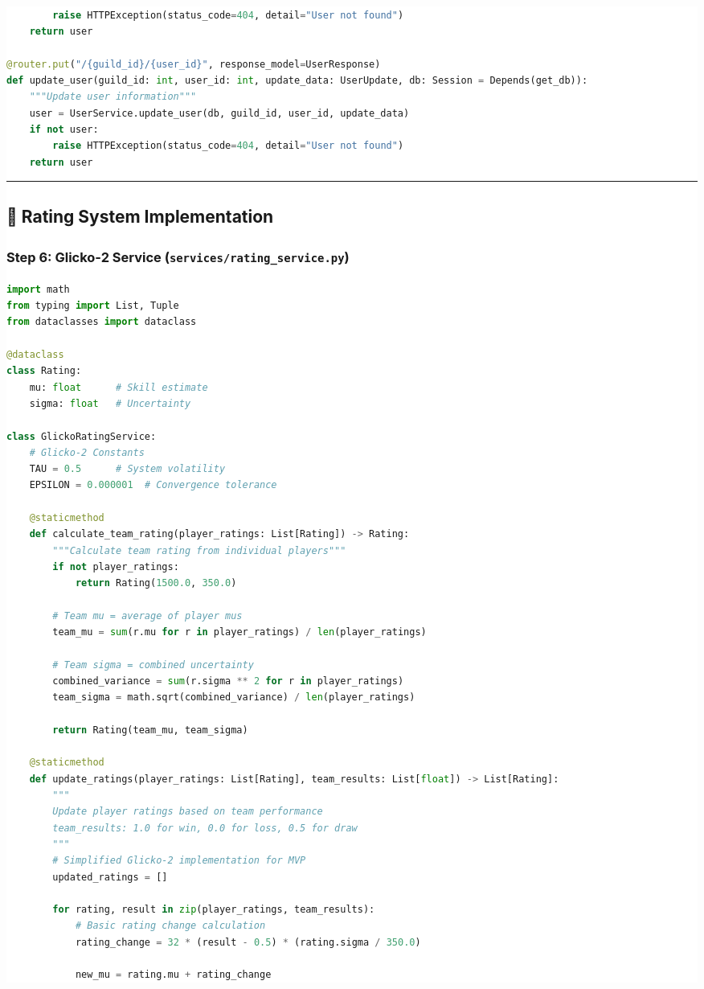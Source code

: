 ```python
        raise HTTPException(status_code=404, detail="User not found")
    return user

@router.put("/{guild_id}/{user_id}", response_model=UserResponse)
def update_user(guild_id: int, user_id: int, update_data: UserUpdate, db: Session = Depends(get_db)):
    """Update user information"""
    user = UserService.update_user(db, guild_id, user_id, update_data)
    if not user:
        raise HTTPException(status_code=404, detail="User not found")
    return user
```

---

## 🧮 Rating System Implementation

### Step 6: Glicko-2 Service (`services/rating_service.py`)

```python
import math
from typing import List, Tuple
from dataclasses import dataclass

@dataclass
class Rating:
    mu: float      # Skill estimate
    sigma: float   # Uncertainty
    
class GlickoRatingService:
    # Glicko-2 Constants
    TAU = 0.5      # System volatility
    EPSILON = 0.000001  # Convergence tolerance
    
    @staticmethod
    def calculate_team_rating(player_ratings: List[Rating]) -> Rating:
        """Calculate team rating from individual players"""
        if not player_ratings:
            return Rating(1500.0, 350.0)
        
        # Team mu = average of player mus
        team_mu = sum(r.mu for r in player_ratings) / len(player_ratings)
        
        # Team sigma = combined uncertainty
        combined_variance = sum(r.sigma ** 2 for r in player_ratings)
        team_sigma = math.sqrt(combined_variance) / len(player_ratings)
        
        return Rating(team_mu, team_sigma)
    
    @staticmethod
    def update_ratings(player_ratings: List[Rating], team_results: List[float]) -> List[Rating]:
        """
        Update player ratings based on team performance
        team_results: 1.0 for win, 0.0 for loss, 0.5 for draw
        """
        # Simplified Glicko-2 implementation for MVP
        updated_ratings = []
        
        for rating, result in zip(player_ratings, team_results):
            # Basic rating change calculation
            rating_change = 32 * (result - 0.5) * (rating.sigma / 350.0)
            
            new_mu = rating.mu + rating_change
```